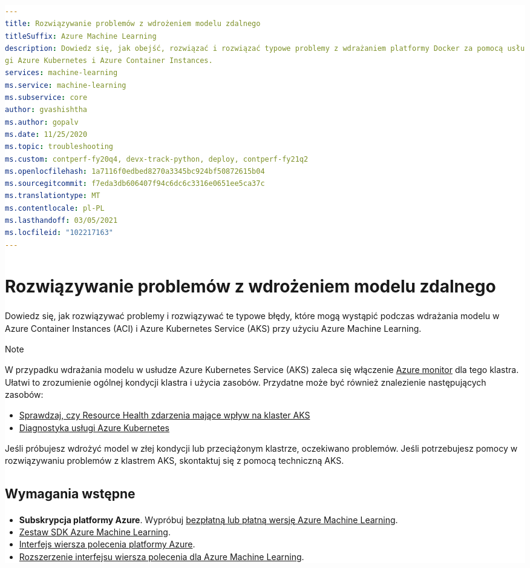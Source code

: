 ```yaml
---
title: Rozwiązywanie problemów z wdrożeniem modelu zdalnego
titleSuffix: Azure Machine Learning
description: Dowiedz się, jak obejść, rozwiązać i rozwiązać typowe problemy z wdrażaniem platformy Docker za pomocą usługi Azure Kubernetes i Azure Container Instances.
services: machine-learning
ms.service: machine-learning
ms.subservice: core
author: gvashishtha
ms.author: gopalv
ms.date: 11/25/2020
ms.topic: troubleshooting
ms.custom: contperf-fy20q4, devx-track-python, deploy, contperf-fy21q2
ms.openlocfilehash: 1a7116f0edbed8270a3345bc924bf50872615b04
ms.sourcegitcommit: f7eda3db606407f94c6dc6c3316e0651ee5ca37c
ms.translationtype: MT
ms.contentlocale: pl-PL
ms.lasthandoff: 03/05/2021
ms.locfileid: "102217163"
---
```

# <a name="troubleshooting-remote-model-deployment"></a>Rozwiązywanie problemów z wdrożeniem modelu zdalnego 

Dowiedz się, jak rozwiązywać problemy i rozwiązywać te typowe błędy, które mogą wystąpić podczas wdrażania modelu w Azure Container Instances (ACI) i Azure Kubernetes Service (AKS) przy użyciu Azure Machine Learning.

> [!NOTE]
> W przypadku wdrażania modelu w usłudze Azure Kubernetes Service (AKS) zaleca się włączenie [Azure monitor](../azure-monitor/containers/container-insights-enable-existing-clusters.md) dla tego klastra. Ułatwi to zrozumienie ogólnej kondycji klastra i użycia zasobów. Przydatne może być również znalezienie następujących zasobów:
>
> * [Sprawdzaj, czy Resource Health zdarzenia mające wpływ na klaster AKS](../aks/aks-resource-health.md)
> * [Diagnostyka usługi Azure Kubernetes](../aks/concepts-diagnostics.md)
>
> Jeśli próbujesz wdrożyć model w złej kondycji lub przeciążonym klastrze, oczekiwano problemów. Jeśli potrzebujesz pomocy w rozwiązywaniu problemów z klastrem AKS, skontaktuj się z pomocą techniczną AKS.

## <a name="prerequisites"></a>Wymagania wstępne

* **Subskrypcja platformy Azure**. Wypróbuj [bezpłatną lub płatną wersję Azure Machine Learning](https://aka.ms/AMLFree).
* [Zestaw SDK Azure Machine Learning](/python/api/overview/azure/ml/install?preserve-view=true&view=azure-ml-py).
* [Interfejs wiersza polecenia platformy Azure](/cli/azure/install-azure-cli).
* [Rozszerzenie interfejsu wiersza polecenia dla Azure Machine Learning](reference-azure-machine-learning-cli.md).
